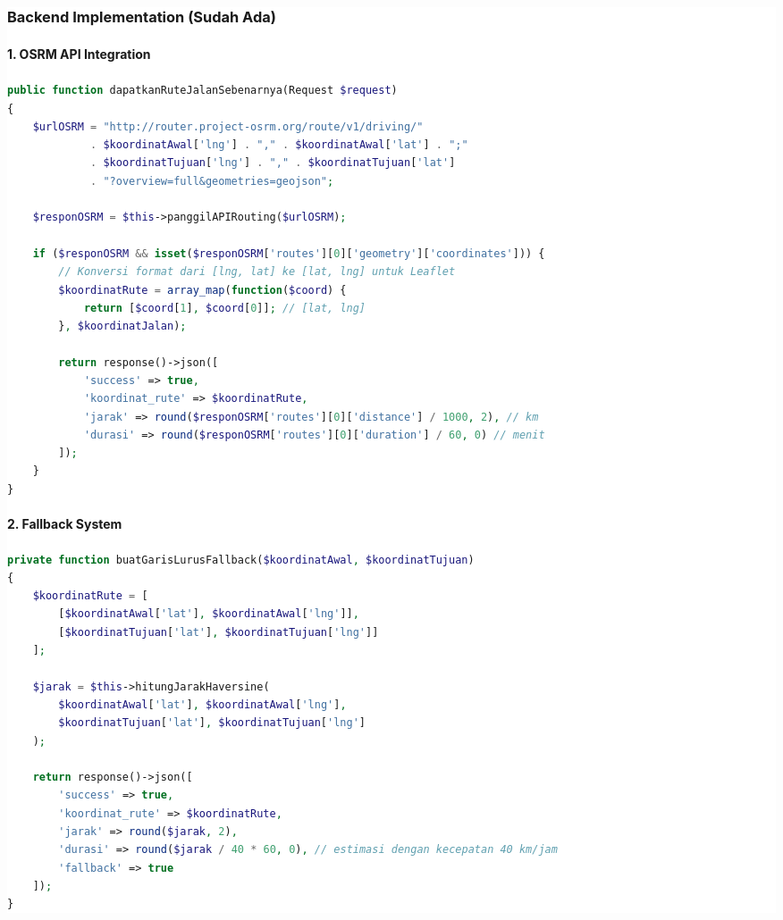 ### Backend Implementation (Sudah Ada)

#### 1. **OSRM API Integration**
```php
public function dapatkanRuteJalanSebenarnya(Request $request)
{
    $urlOSRM = "http://router.project-osrm.org/route/v1/driving/"
             . $koordinatAwal['lng'] . "," . $koordinatAwal['lat'] . ";"
             . $koordinatTujuan['lng'] . "," . $koordinatTujuan['lat']
             . "?overview=full&geometries=geojson";

    $responOSRM = $this->panggilAPIRouting($urlOSRM);
    
    if ($responOSRM && isset($responOSRM['routes'][0]['geometry']['coordinates'])) {
        // Konversi format dari [lng, lat] ke [lat, lng] untuk Leaflet
        $koordinatRute = array_map(function($coord) {
            return [$coord[1], $coord[0]]; // [lat, lng]
        }, $koordinatJalan);

        return response()->json([
            'success' => true,
            'koordinat_rute' => $koordinatRute,
            'jarak' => round($responOSRM['routes'][0]['distance'] / 1000, 2), // km
            'durasi' => round($responOSRM['routes'][0]['duration'] / 60, 0) // menit
        ]);
    }
}
```

#### 2. **Fallback System**
```php
private function buatGarisLurusFallback($koordinatAwal, $koordinatTujuan)
{
    $koordinatRute = [
        [$koordinatAwal['lat'], $koordinatAwal['lng']],
        [$koordinatTujuan['lat'], $koordinatTujuan['lng']]
    ];

    $jarak = $this->hitungJarakHaversine(
        $koordinatAwal['lat'], $koordinatAwal['lng'],
        $koordinatTujuan['lat'], $koordinatTujuan['lng']
    );

    return response()->json([
        'success' => true,
        'koordinat_rute' => $koordinatRute,
        'jarak' => round($jarak, 2),
        'durasi' => round($jarak / 40 * 60, 0), // estimasi dengan kecepatan 40 km/jam
        'fallback' => true
    ]);
}
```
